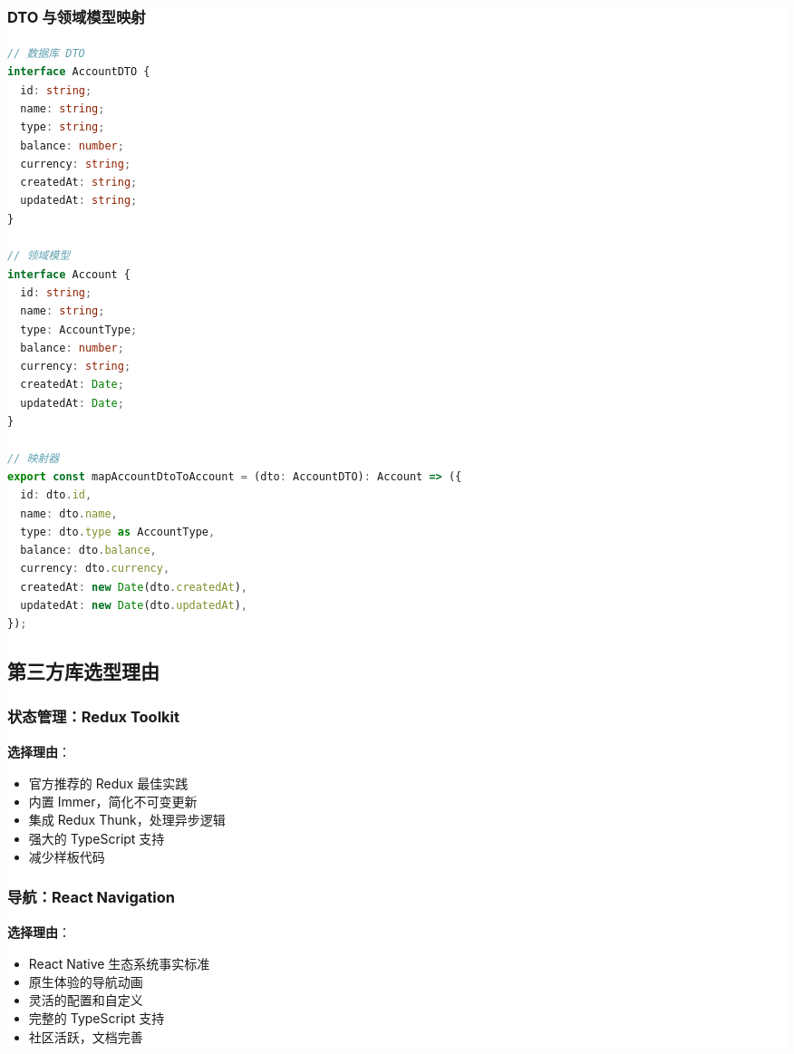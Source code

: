 ### DTO 与领域模型映射

```typescript
// 数据库 DTO
interface AccountDTO {
  id: string;
  name: string;
  type: string;
  balance: number;
  currency: string;
  createdAt: string;
  updatedAt: string;
}

// 领域模型
interface Account {
  id: string;
  name: string;
  type: AccountType;
  balance: number;
  currency: string;
  createdAt: Date;
  updatedAt: Date;
}

// 映射器
export const mapAccountDtoToAccount = (dto: AccountDTO): Account => ({
  id: dto.id,
  name: dto.name,
  type: dto.type as AccountType,
  balance: dto.balance,
  currency: dto.currency,
  createdAt: new Date(dto.createdAt),
  updatedAt: new Date(dto.updatedAt),
});
```

## 第三方库选型理由

### 状态管理：Redux Toolkit

**选择理由**：
- 官方推荐的 Redux 最佳实践
- 内置 Immer，简化不可变更新
- 集成 Redux Thunk，处理异步逻辑
- 强大的 TypeScript 支持
- 减少样板代码

### 导航：React Navigation

**选择理由**：
- React Native 生态系统事实标准
- 原生体验的导航动画
- 灵活的配置和自定义
- 完整的 TypeScript 支持
- 社区活跃，文档完善
